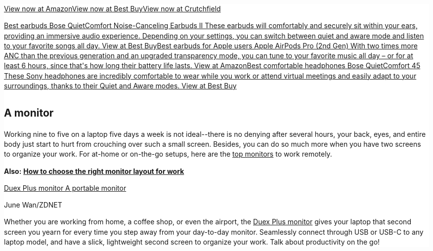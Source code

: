 [View now at Amazon](https://buy.geni.us/Proxy.ashx?TSID=368250&GR%5FURL=https%3A%2F%2Fwww.amazon.com%2Fdp%2FB09XS7JWHH%2Fref%3Dasc%5Fdf%5FB09XS7JWHH1665399600000%3Fcreative%3D395261%26creativeASIN%3DB09XS7JWHH%26linkCode%3Dasn%26tag%3Dzd-buy-button-20%26ascsubtag%3D%5F%5FCOM%5FCLICK%5FID%5F%5F%7C9403a77d-d07d-492d-bf0c-44348a2c4e3f%7Cdtp&dtb=1)[View now at Best Buy](https://shop-links.co/link/?url=https%3A%2F%2Fbestbuy.7tiv.net%2Fc%2F376373%2F633495%2F10014%3Fprodsku%3D6505727%26u%3Dhttp%253A%252F%252Fwww.bestbuy.com%252Fsite%252F-%252F6505727.p%253Fcmp%253DRMX&publisher_slug=itechdaily19598&exclusive=1)[View now at Crutchfield](https://shop-links.co/link/?exclusive=1&publisher_slug=itechdaily19598&url=https%3A%2F%2Frd.bizrate.com%2Frd%3Ft%3Dhttps%253A%252F%252Fwww.crutchfield.com%252FI-rbizc1ECR%252Fp%255F158100XM5B%252FSony-WH-1000XM5-Black.html%253Fcnxclid%253DSZ%255FREDIRECT%255FID%26mid%3D58%26cat%255Fid%3D9213%26atom%3D9227%26prod%255Fid%3D%26oid%3D20506085021%26pos%3D1%26b%255Fid%3D18%26bid%255Ftype%3D2%26bamt%3Dbe85fa8f6ad737f6%26cobrand%3D1%26ppr%3Df9b170ebe0306381%26a%3D2c3f6b29acaed0dcadb3c1d120c24453%26rf%3Daf1%26af%255Fassettype%255Fid%3D12%26af%255Fcreative%255Fid%3D2973%26af%255Fid%3D614548%26af%255Fplacement%255Fid%3D1%26dv%3D3aa0c53c3f2ee7d1fb0e0e5f01d8be91d39496e5339ff496) 

[Best earbuds Bose QuietComfort Noise-Canceling Earbuds II These earbuds will comfortably and securely sit within your ears, providing an immersive audio experience. Depending on your settings, you can switch between quiet and aware mode and listen to your favorite songs all day. View at Best Buy](https://shop-links.co/link/?url=https%3A%2F%2Fwww.bestbuy.com%2Fsite%2Fbose-quietcomfort-earbuds-ii-true-wireless-noise-cancelling-in-ear-headphones-triple-black%2F6512575.p&publisher_slug=itechdaily19598&exclusive=1)[Best earbuds for Apple users Apple AirPods Pro (2nd Gen) With two times more ANC than the previous generation and an upgraded transparency mode, you can tune to your favorite music all day – or for at least 6 hours, since that's how long their battery life lasts. View at Amazon](https://buy.geni.us/Proxy.ashx?TSID=368250&GR%5FURL=https%3A%2F%2Fwww.amazon.com%2Fdp%2FB0BJQWYLYN%2F%3Ftag%3Dzd-buy-button-20%26ascsubtag%3D%5F%5FCOM%5FCLICK%5FID%5F%5F%7C9403a77d-d07d-492d-bf0c-44348a2c4e3f%7Cdtp&dtb=1)[Best comfortable headphones Bose QuietComfort 45 These Sony headphones are incredibly comfortable to wear while you work or attend virtual meetings and easily adapt to your surroundings, thanks to their Quiet and Aware modes. View at Best Buy](https://shop-links.co/link/?url=https%3A%2F%2Fwww.bestbuy.com%2Fsite%2Fbose-quietcomfort-45-wireless-noise-cancelling-over-the-ear-headphones-triple-black%2F6471291.p&publisher_slug=itechdaily19598&exclusive=1)

## **A monitor**

Working nine to five on a laptop five days a week is not ideal--there is no denying after several hours, your back, eyes, and entire body just start to hurt from crouching over such a small screen. Besides, you can do so much more when you have two screens to organize your work. For at-home or on-the-go setups, here are the [top monitors](https://www.zdnet.com/home-and-office/smart-office/best-curved-monitor/) to work remotely. 

**Also:** [**How to choose the right monitor layout for work**](https://www.zdnet.com/home-and-office/smart-office/how-to-choose-the-right-monitor-layout-for-work/)

[Duex Plus monitor A portable monitor](https://goto.walmart.com/c/5597632/568844/9383?veh=aff&sourceid=imp_000011112222333344&u=https%3A%2F%2Fwww.walmart.com%2Fip%2F270099495&subId1=zd-__COM_CLICK_ID__-dtp) 

June Wan/ZDNET

Whether you are working from home, a coffee shop, or even the airport, the [Duex Plus monitor](https://www.zdnet.com/home-and-office/smart-office/this-flip-out-portable-monitor-is-my-productivity-secret-weapon/) gives your laptop that second screen you yearn for every time you step away from your day-to-day monitor. Seamlessly connect through USB or USB-C to any laptop model, and have a slick, lightweight second screen to organize your work. Talk about productivity on the go! 
